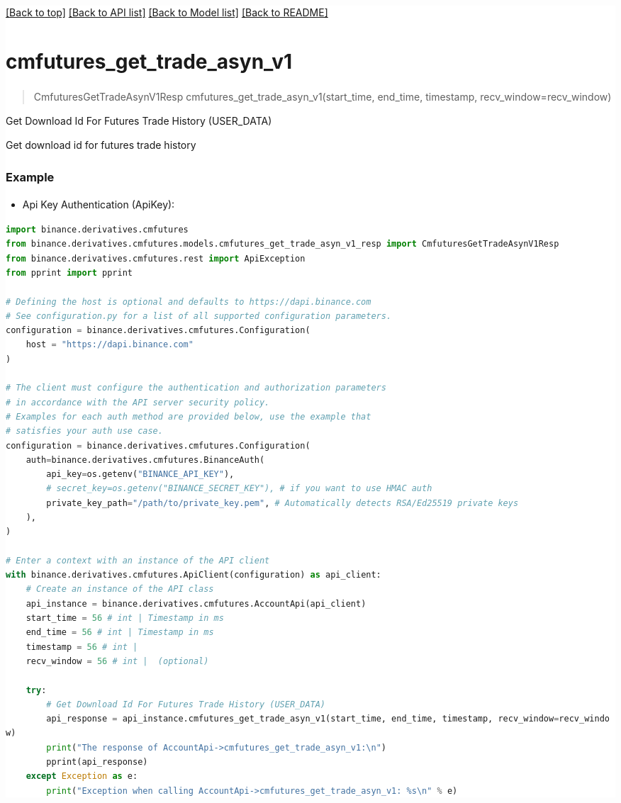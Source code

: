 [[Back to top]](#) [[Back to API list]](../README.md#documentation-for-api-endpoints) [[Back to Model list]](../README.md#documentation-for-models) [[Back to README]](../README.md)

# **cmfutures_get_trade_asyn_v1**
> CmfuturesGetTradeAsynV1Resp cmfutures_get_trade_asyn_v1(start_time, end_time, timestamp, recv_window=recv_window)

Get Download Id For Futures Trade History (USER_DATA)

Get download id for futures trade history

### Example

* Api Key Authentication (ApiKey):

```python
import binance.derivatives.cmfutures
from binance.derivatives.cmfutures.models.cmfutures_get_trade_asyn_v1_resp import CmfuturesGetTradeAsynV1Resp
from binance.derivatives.cmfutures.rest import ApiException
from pprint import pprint

# Defining the host is optional and defaults to https://dapi.binance.com
# See configuration.py for a list of all supported configuration parameters.
configuration = binance.derivatives.cmfutures.Configuration(
    host = "https://dapi.binance.com"
)

# The client must configure the authentication and authorization parameters
# in accordance with the API server security policy.
# Examples for each auth method are provided below, use the example that
# satisfies your auth use case.
configuration = binance.derivatives.cmfutures.Configuration(
    auth=binance.derivatives.cmfutures.BinanceAuth(
        api_key=os.getenv("BINANCE_API_KEY"),
        # secret_key=os.getenv("BINANCE_SECRET_KEY"), # if you want to use HMAC auth
        private_key_path="/path/to/private_key.pem", # Automatically detects RSA/Ed25519 private keys
    ),
)

# Enter a context with an instance of the API client
with binance.derivatives.cmfutures.ApiClient(configuration) as api_client:
    # Create an instance of the API class
    api_instance = binance.derivatives.cmfutures.AccountApi(api_client)
    start_time = 56 # int | Timestamp in ms
    end_time = 56 # int | Timestamp in ms
    timestamp = 56 # int | 
    recv_window = 56 # int |  (optional)

    try:
        # Get Download Id For Futures Trade History (USER_DATA)
        api_response = api_instance.cmfutures_get_trade_asyn_v1(start_time, end_time, timestamp, recv_window=recv_window)
        print("The response of AccountApi->cmfutures_get_trade_asyn_v1:\n")
        pprint(api_response)
    except Exception as e:
        print("Exception when calling AccountApi->cmfutures_get_trade_asyn_v1: %s\n" % e)
```
